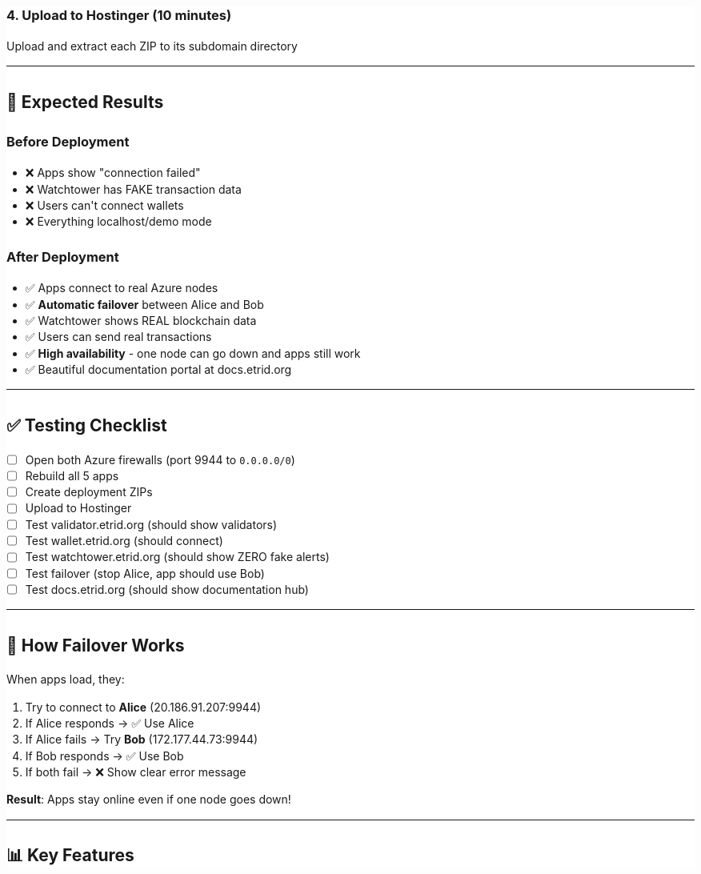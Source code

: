 ### **4. Upload to Hostinger** (10 minutes)
Upload and extract each ZIP to its subdomain directory

---

## 🎯 **Expected Results**

### **Before Deployment**
- ❌ Apps show "connection failed"
- ❌ Watchtower has FAKE transaction data
- ❌ Users can't connect wallets
- ❌ Everything localhost/demo mode

### **After Deployment**
- ✅ Apps connect to real Azure nodes
- ✅ **Automatic failover** between Alice and Bob
- ✅ Watchtower shows REAL blockchain data
- ✅ Users can send real transactions
- ✅ **High availability** - one node can go down and apps still work
- ✅ Beautiful documentation portal at docs.etrid.org

---

## ✅ **Testing Checklist**

- [ ] Open both Azure firewalls (port 9944 to `0.0.0.0/0`)
- [ ] Rebuild all 5 apps
- [ ] Create deployment ZIPs
- [ ] Upload to Hostinger
- [ ] Test validator.etrid.org (should show validators)
- [ ] Test wallet.etrid.org (should connect)
- [ ] Test watchtower.etrid.org (should show ZERO fake alerts)
- [ ] Test failover (stop Alice, app should use Bob)
- [ ] Test docs.etrid.org (should show documentation hub)

---

## 🔄 **How Failover Works**

When apps load, they:
1. Try to connect to **Alice** (20.186.91.207:9944)
2. If Alice responds → ✅ Use Alice
3. If Alice fails → Try **Bob** (172.177.44.73:9944)
4. If Bob responds → ✅ Use Bob
5. If both fail → ❌ Show clear error message

**Result**: Apps stay online even if one node goes down!

---

## 📊 **Key Features**
